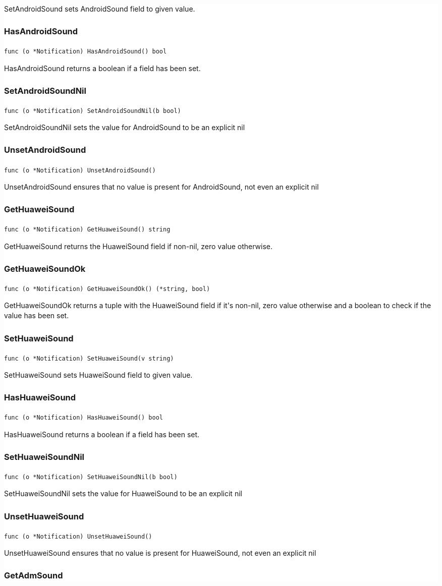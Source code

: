 SetAndroidSound sets AndroidSound field to given value.

### HasAndroidSound

`func (o *Notification) HasAndroidSound() bool`

HasAndroidSound returns a boolean if a field has been set.

### SetAndroidSoundNil

`func (o *Notification) SetAndroidSoundNil(b bool)`

 SetAndroidSoundNil sets the value for AndroidSound to be an explicit nil

### UnsetAndroidSound
`func (o *Notification) UnsetAndroidSound()`

UnsetAndroidSound ensures that no value is present for AndroidSound, not even an explicit nil
### GetHuaweiSound

`func (o *Notification) GetHuaweiSound() string`

GetHuaweiSound returns the HuaweiSound field if non-nil, zero value otherwise.

### GetHuaweiSoundOk

`func (o *Notification) GetHuaweiSoundOk() (*string, bool)`

GetHuaweiSoundOk returns a tuple with the HuaweiSound field if it's non-nil, zero value otherwise
and a boolean to check if the value has been set.

### SetHuaweiSound

`func (o *Notification) SetHuaweiSound(v string)`

SetHuaweiSound sets HuaweiSound field to given value.

### HasHuaweiSound

`func (o *Notification) HasHuaweiSound() bool`

HasHuaweiSound returns a boolean if a field has been set.

### SetHuaweiSoundNil

`func (o *Notification) SetHuaweiSoundNil(b bool)`

 SetHuaweiSoundNil sets the value for HuaweiSound to be an explicit nil

### UnsetHuaweiSound
`func (o *Notification) UnsetHuaweiSound()`

UnsetHuaweiSound ensures that no value is present for HuaweiSound, not even an explicit nil
### GetAdmSound
